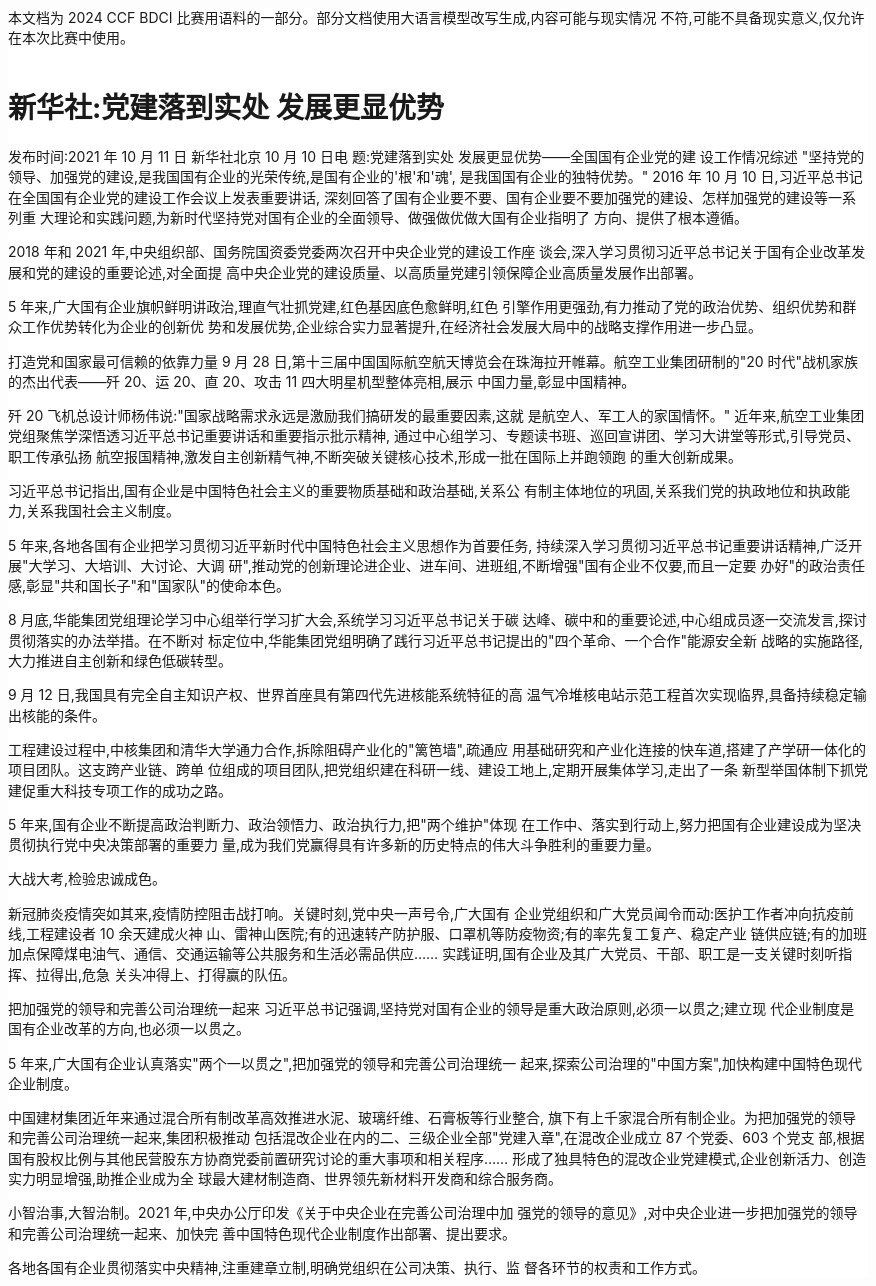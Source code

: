 本文档为 2024 CCF BDCI 比赛用语料的一部分。部分文档使用大语言模型改写生成,内容可能与现实情况 不符,可能不具备现实意义,仅允许在本次比赛中使用。 

# 新华社:党建落到实处 发展更显优势

发布时间:2021 年 10 月 11 日 新华社北京 10 月 10 日电 题:党建落到实处 发展更显优势——全国国有企业党的建 设工作情况综述
"坚持党的领导、加强党的建设,是我国国有企业的光荣传统,是国有企业的'根'和'魂',
是我国国有企业的独特优势。" 
2016 年 10 月 10 日,习近平总书记在全国国有企业党的建设工作会议上发表重要讲话, 深刻回答了国有企业要不要、国有企业要不要加强党的建设、怎样加强党的建设等一系列重 大理论和实践问题,为新时代坚持党对国有企业的全面领导、做强做优做大国有企业指明了 方向、提供了根本遵循。

2018 年和 2021 年,中央组织部、国务院国资委党委两次召开中央企业党的建设工作座 谈会,深入学习贯彻习近平总书记关于国有企业改革发展和党的建设的重要论述,对全面提 高中央企业党的建设质量、以高质量党建引领保障企业高质量发展作出部署。

5 年来,广大国有企业旗帜鲜明讲政治,理直气壮抓党建,红色基因底色愈鲜明,红色 引擎作用更强劲,有力推动了党的政治优势、组织优势和群众工作优势转化为企业的创新优 势和发展优势,企业综合实力显著提升,在经济社会发展大局中的战略支撑作用进一步凸显。

打造党和国家最可信赖的依靠力量 9 月 28 日,第十三届中国国际航空航天博览会在珠海拉开帷幕。航空工业集团研制的"20 时代"战机家族的杰出代表——歼 20、运 20、直 20、攻击 11 四大明星机型整体亮相,展示 中国力量,彰显中国精神。

歼 20 飞机总设计师杨伟说:"国家战略需求永远是激励我们搞研发的最重要因素,这就 是航空人、军工人的家国情怀。" 
近年来,航空工业集团党组聚焦学深悟透习近平总书记重要讲话和重要指示批示精神, 通过中心组学习、专题读书班、巡回宣讲团、学习大讲堂等形式,引导党员、职工传承弘扬 航空报国精神,激发自主创新精气神,不断突破关键核心技术,形成一批在国际上并跑领跑 的重大创新成果。

习近平总书记指出,国有企业是中国特色社会主义的重要物质基础和政治基础,关系公 有制主体地位的巩固,关系我们党的执政地位和执政能力,关系我国社会主义制度。

5 年来,各地各国有企业把学习贯彻习近平新时代中国特色社会主义思想作为首要任务, 持续深入学习贯彻习近平总书记重要讲话精神,广泛开展"大学习、大培训、大讨论、大调 研",推动党的创新理论进企业、进车间、进班组,不断增强"国有企业不仅要,而且一定要 办好"的政治责任感,彰显"共和国长子"和"国家队"的使命本色。

8 月底,华能集团党组理论学习中心组举行学习扩大会,系统学习习近平总书记关于碳 达峰、碳中和的重要论述,中心组成员逐一交流发言,探讨贯彻落实的办法举措。在不断对 标定位中,华能集团党组明确了践行习近平总书记提出的"四个革命、一个合作"能源安全新 战略的实施路径,大力推进自主创新和绿色低碳转型。

9 月 12 日,我国具有完全自主知识产权、世界首座具有第四代先进核能系统特征的高 温气冷堆核电站示范工程首次实现临界,具备持续稳定输出核能的条件。

工程建设过程中,中核集团和清华大学通力合作,拆除阻碍产业化的"篱笆墙",疏通应 用基础研究和产业化连接的快车道,搭建了产学研一体化的项目团队。这支跨产业链、跨单 位组成的项目团队,把党组织建在科研一线、建设工地上,定期开展集体学习,走出了一条 新型举国体制下抓党建促重大科技专项工作的成功之路。

5 年来,国有企业不断提高政治判断力、政治领悟力、政治执行力,把"两个维护"体现 在工作中、落实到行动上,努力把国有企业建设成为坚决贯彻执行党中央决策部署的重要力 量,成为我们党赢得具有许多新的历史特点的伟大斗争胜利的重要力量。

大战大考,检验忠诚成色。

新冠肺炎疫情突如其来,疫情防控阻击战打响。关键时刻,党中央一声号令,广大国有 企业党组织和广大党员闻令而动:医护工作者冲向抗疫前线,工程建设者 10 余天建成火神 山、雷神山医院;有的迅速转产防护服、口罩机等防疫物资;有的率先复工复产、稳定产业 链供应链;有的加班加点保障煤电油气、通信、交通运输等公共服务和生活必需品供应…… 
实践证明,国有企业及其广大党员、干部、职工是一支关键时刻听指挥、拉得出,危急 关头冲得上、打得赢的队伍。

把加强党的领导和完善公司治理统一起来 习近平总书记强调,坚持党对国有企业的领导是重大政治原则,必须一以贯之;建立现 代企业制度是国有企业改革的方向,也必须一以贯之。

5 年来,广大国有企业认真落实"两个一以贯之",把加强党的领导和完善公司治理统一 起来,探索公司治理的"中国方案",加快构建中国特色现代企业制度。

中国建材集团近年来通过混合所有制改革高效推进水泥、玻璃纤维、石膏板等行业整合, 旗下有上千家混合所有制企业。为把加强党的领导和完善公司治理统一起来,集团积极推动 包括混改企业在内的二、三级企业全部"党建入章",在混改企业成立 87 个党委、603 个党支 部,根据国有股权比例与其他民营股东方协商党委前置研究讨论的重大事项和相关程序……
形成了独具特色的混改企业党建模式,企业创新活力、创造实力明显增强,助推企业成为全 球最大建材制造商、世界领先新材料开发商和综合服务商。

小智治事,大智治制。2021 年,中央办公厅印发《关于中央企业在完善公司治理中加 强党的领导的意见》,对中央企业进一步把加强党的领导和完善公司治理统一起来、加快完 善中国特色现代企业制度作出部署、提出要求。

各地各国有企业贯彻落实中央精神,注重建章立制,明确党组织在公司决策、执行、监 督各环节的权责和工作方式。
